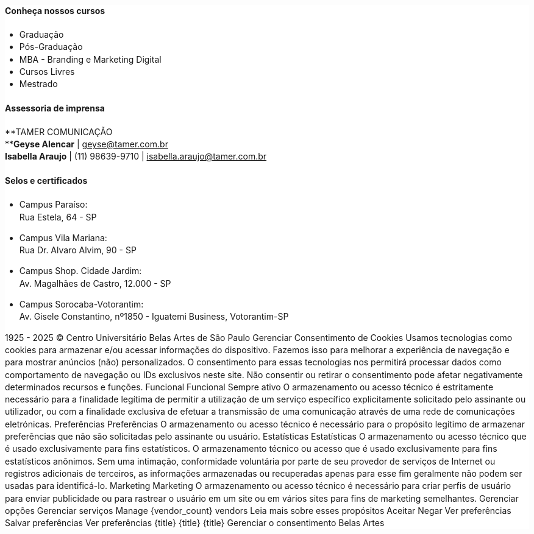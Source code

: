 
#### Conheça nossos cursos
  * Graduação
  * Pós-Graduação
  * MBA - Branding e Marketing Digital
  * Cursos Livres
  * Mestrado


#### Assessoria de imprensa
**TAMER COMUNICAÇÃO  
****Geyse Alencar** | geyse@tamer.com.br  
**Isabella Araujo** | (11) 98639-9710 | isabella.araujo@tamer.com.br
#### Selos e certificados
  * Campus Paraíso:   
Rua Estela, 64 - SP


  * Campus Vila Mariana:   
Rua Dr. Alvaro Alvim, 90 - SP


  * Campus Shop. Cidade Jardim:  
Av. Magalhães de Castro, 12.000 - SP


  * Campus Sorocaba-Votorantim:   
Av. Gisele Constantino, nº1850 - Iguatemi Business, Votorantim-SP


1925 - 2025 © Centro Universitário Belas Artes de São Paulo
Gerenciar Consentimento de Cookies
Usamos tecnologias como cookies para armazenar e/ou acessar informações do dispositivo. Fazemos isso para melhorar a experiência de navegação e para mostrar anúncios (não) personalizados. O consentimento para essas tecnologias nos permitirá processar dados como comportamento de navegação ou IDs exclusivos neste site. Não consentir ou retirar o consentimento pode afetar negativamente determinados recursos e funções.
Funcional Funcional Sempre ativo 
O armazenamento ou acesso técnico é estritamente necessário para a finalidade legítima de permitir a utilização de um serviço específico explicitamente solicitado pelo assinante ou utilizador, ou com a finalidade exclusiva de efetuar a transmissão de uma comunicação através de uma rede de comunicações eletrónicas.
Preferências Preferências
O armazenamento ou acesso técnico é necessário para o propósito legítimo de armazenar preferências que não são solicitadas pelo assinante ou usuário.
Estatísticas Estatísticas
O armazenamento ou acesso técnico que é usado exclusivamente para fins estatísticos. O armazenamento técnico ou acesso que é usado exclusivamente para fins estatísticos anônimos. Sem uma intimação, conformidade voluntária por parte de seu provedor de serviços de Internet ou registros adicionais de terceiros, as informações armazenadas ou recuperadas apenas para esse fim geralmente não podem ser usadas para identificá-lo.
Marketing Marketing
O armazenamento ou acesso técnico é necessário para criar perfis de usuário para enviar publicidade ou para rastrear o usuário em um site ou em vários sites para fins de marketing semelhantes.
Gerenciar opções Gerenciar serviços Manage {vendor_count} vendors Leia mais sobre esses propósitos
Aceitar Negar Ver preferências Salvar preferências Ver preferências
{title} {title} {title}
Gerenciar o consentimento
Belas Artes
